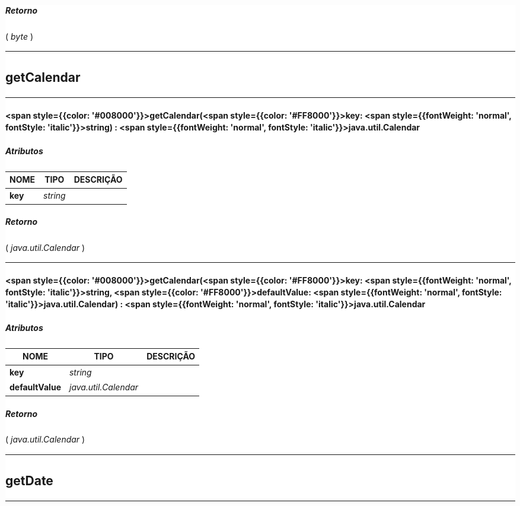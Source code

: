 ##### Retorno

( _byte_ )


---

## getCalendar

---

#### <span style={{color: '#008000'}}>getCalendar</span>(<span style={{color: '#FF8000'}}>key</span>: <span style={{fontWeight: 'normal', fontStyle: 'italic'}}>string</span>) : <span style={{fontWeight: 'normal', fontStyle: 'italic'}}>java.util.Calendar</span>
##### Atributos

| NOME | TIPO | DESCRIÇÃO |
|---|---|---|
| **key** | _string_ |   |

##### Retorno

( _java.util.Calendar_ )


---

#### <span style={{color: '#008000'}}>getCalendar</span>(<span style={{color: '#FF8000'}}>key</span>: <span style={{fontWeight: 'normal', fontStyle: 'italic'}}>string</span>, <span style={{color: '#FF8000'}}>defaultValue</span>: <span style={{fontWeight: 'normal', fontStyle: 'italic'}}>java.util.Calendar</span>) : <span style={{fontWeight: 'normal', fontStyle: 'italic'}}>java.util.Calendar</span>
##### Atributos

| NOME | TIPO | DESCRIÇÃO |
|---|---|---|
| **key** | _string_ |   |
| **defaultValue** | _java.util.Calendar_ |   |

##### Retorno

( _java.util.Calendar_ )


---

## getDate

---